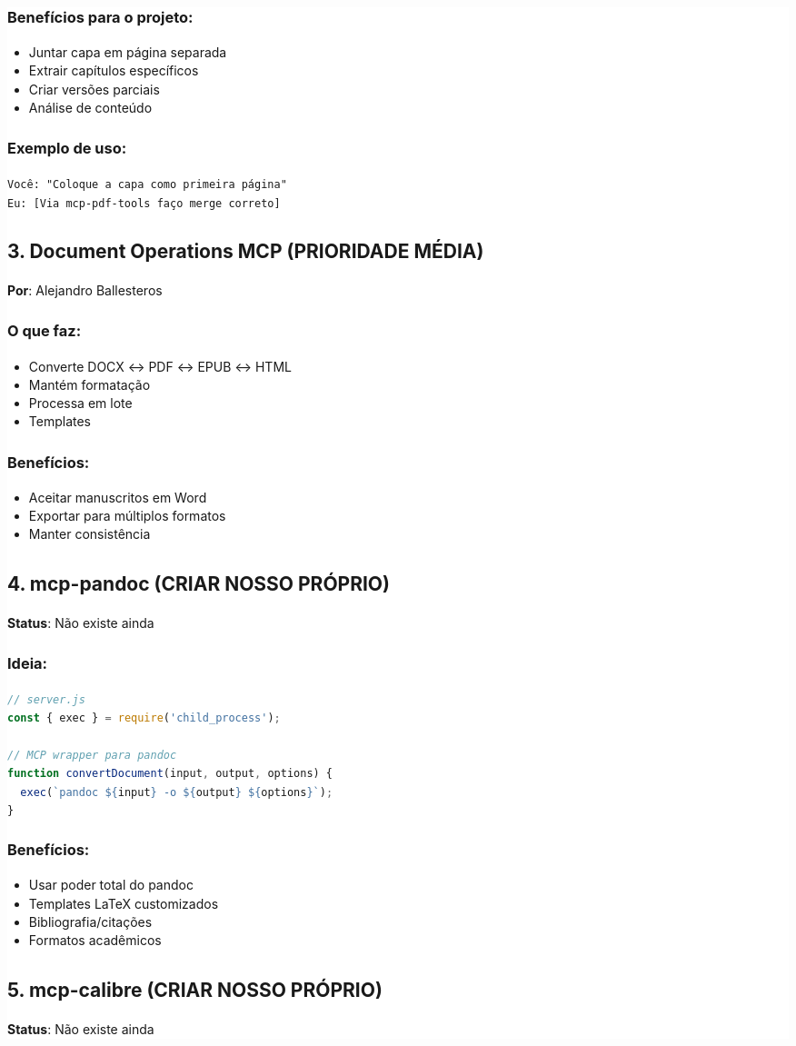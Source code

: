 ### Benefícios para o projeto:
- Juntar capa em página separada
- Extrair capítulos específicos
- Criar versões parciais
- Análise de conteúdo

### Exemplo de uso:
```
Você: "Coloque a capa como primeira página"
Eu: [Via mcp-pdf-tools faço merge correto]
```

## 3. Document Operations MCP (PRIORIDADE MÉDIA)
**Por**: Alejandro Ballesteros

### O que faz:
- Converte DOCX ↔ PDF ↔ EPUB ↔ HTML
- Mantém formatação
- Processa em lote
- Templates

### Benefícios:
- Aceitar manuscritos em Word
- Exportar para múltiplos formatos
- Manter consistência

## 4. mcp-pandoc (CRIAR NOSSO PRÓPRIO)
**Status**: Não existe ainda

### Ideia:
```javascript
// server.js
const { exec } = require('child_process');

// MCP wrapper para pandoc
function convertDocument(input, output, options) {
  exec(`pandoc ${input} -o ${output} ${options}`);
}
```

### Benefícios:
- Usar poder total do pandoc
- Templates LaTeX customizados
- Bibliografia/citações
- Formatos acadêmicos

## 5. mcp-calibre (CRIAR NOSSO PRÓPRIO)
**Status**: Não existe ainda
